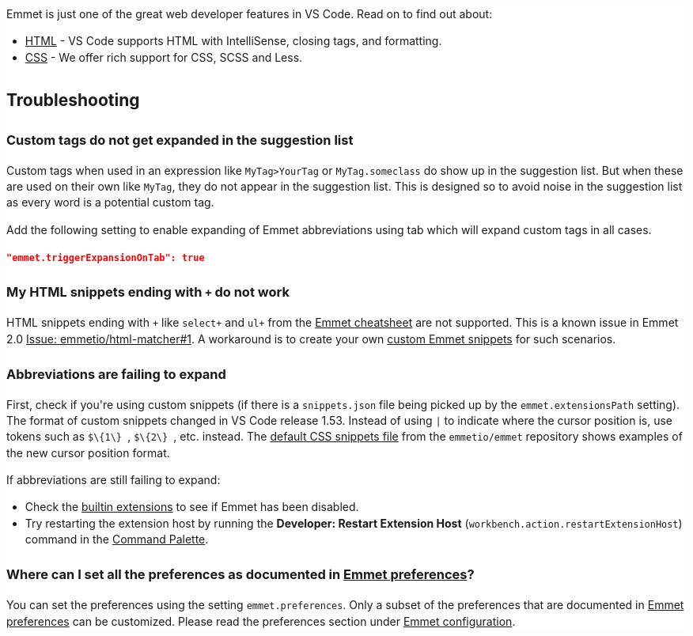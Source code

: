 Emmet is just one of the great web developer features in VS Code. Read on to find out about:

- [HTML](/docs/languages/html.md) - VS Code supports HTML with IntelliSense, closing tags, and formatting.
- [CSS](/docs/languages/css.md) - We offer rich support for CSS, SCSS and Less.

## Troubleshooting

### Custom tags do not get expanded in the suggestion list

Custom tags when used in an expression like `MyTag>YourTag` or `MyTag.someclass` do show up in the suggestion list. But when these are used on their own like `MyTag`, they do not appear in the suggestion list. This is designed so to avoid noise in the suggestion list as every word is a potential custom tag.

Add the following setting to enable expanding of Emmet abbreviations using tab which will expand custom tags in all cases.

```json
"emmet.triggerExpansionOnTab": true
```

### My HTML snippets ending with `+` do not work

HTML snippets ending with `+` like `select+` and `ul+` from the [Emmet cheatsheet](https://docs.emmet.io/cheat-sheet/) are not supported. This is a known issue in Emmet 2.0 [Issue: emmetio/html-matcher#1](https://github.com/emmetio/html-matcher/issues/1). A workaround is to create your own [custom Emmet snippets](/docs/editor/emmet.md#using-custom-emmet-snippets) for such scenarios.

### Abbreviations are failing to expand

First, check if you're using custom snippets (if there is a `snippets.json` file being picked up by the `emmet.extensionsPath` setting). The format of custom snippets changed in VS Code release 1.53. Instead of using `|` to indicate where the cursor position is, use tokens such as `$\{1\}
`, `$\{2\}
`, etc. instead. The [default CSS snippets file](https://github.com/emmetio/emmet/blob/master/snippets/css.json) from the `emmetio/emmet` repository shows examples of the new cursor position format.

If abbreviations are still failing to expand:

- Check the [builtin extensions](/docs/editor/extension-marketplace.md#extensions-view-filters) to see if Emmet has been disabled.
- Try restarting the extension host by running the **Developer: Restart Extension Host** (`workbench.action.restartExtensionHost`) command in the [Command Palette](/docs/getstarted/userinterface.md#command-palette).

### Where can I set all the preferences as documented in [Emmet preferences](https://docs.emmet.io/customization/preferences/)?

You can set the preferences using the setting `emmet.preferences`. Only a subset of the preferences that are documented in [Emmet preferences](https://docs.emmet.io/customization/preferences/) can be customized. Please read the preferences section under [Emmet configuration](/docs/editor/emmet.md#emmet-configuration).

